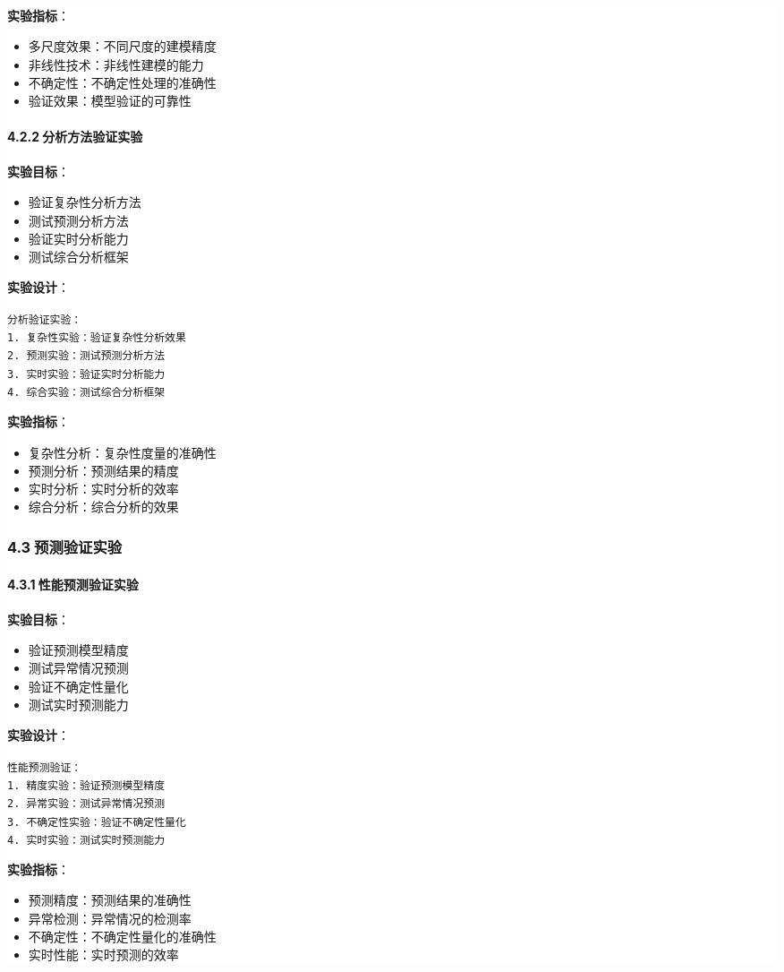**实验指标**：

- 多尺度效果：不同尺度的建模精度
- 非线性技术：非线性建模的能力
- 不确定性：不确定性处理的准确性
- 验证效果：模型验证的可靠性

#### 4.2.2 分析方法验证实验

**实验目标**：

- 验证复杂性分析方法
- 测试预测分析方法
- 验证实时分析能力
- 测试综合分析框架

**实验设计**：

```text
分析验证实验：
1. 复杂性实验：验证复杂性分析效果
2. 预测实验：测试预测分析方法
3. 实时实验：验证实时分析能力
4. 综合实验：测试综合分析框架
```

**实验指标**：

- 复杂性分析：复杂性度量的准确性
- 预测分析：预测结果的精度
- 实时分析：实时分析的效率
- 综合分析：综合分析的效果

### 4.3 预测验证实验

#### 4.3.1 性能预测验证实验

**实验目标**：

- 验证预测模型精度
- 测试异常情况预测
- 验证不确定性量化
- 测试实时预测能力

**实验设计**：

```text
性能预测验证：
1. 精度实验：验证预测模型精度
2. 异常实验：测试异常情况预测
3. 不确定性实验：验证不确定性量化
4. 实时实验：测试实时预测能力
```

**实验指标**：

- 预测精度：预测结果的准确性
- 异常检测：异常情况的检测率
- 不确定性：不确定性量化的准确性
- 实时性能：实时预测的效率
